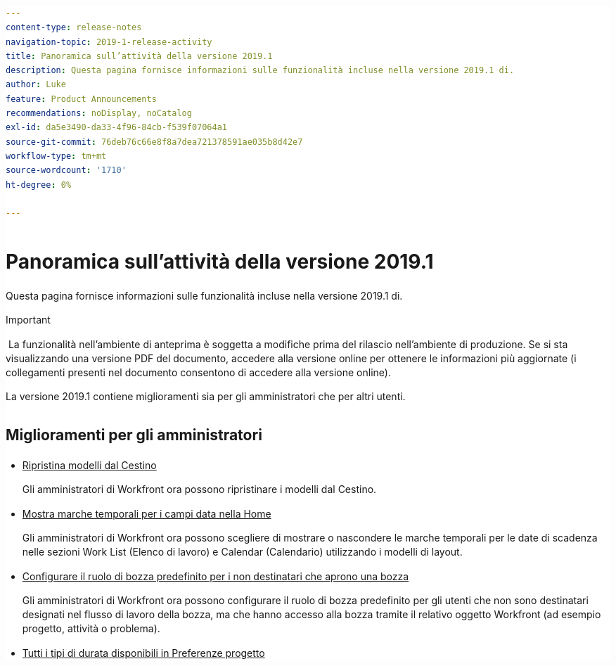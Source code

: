 ```yaml
---
content-type: release-notes
navigation-topic: 2019-1-release-activity
title: Panoramica sull’attività della versione 2019.1
description: Questa pagina fornisce informazioni sulle funzionalità incluse nella versione 2019.1 di.
author: Luke
feature: Product Announcements
recommendations: noDisplay, noCatalog
exl-id: da5e3490-da33-4f96-84cb-f539f07064a1
source-git-commit: 76deb76c66e8f8a7dea721378591ae035b8d42e7
workflow-type: tm+mt
source-wordcount: '1710'
ht-degree: 0%

---
```


# Panoramica sull’attività della versione 2019.1

Questa pagina fornisce informazioni sulle funzionalità incluse nella versione 2019.1 di.

>[!IMPORTANT]
>
> La funzionalità nell’ambiente di anteprima è soggetta a modifiche prima del rilascio nell’ambiente di produzione. Se si sta visualizzando una versione PDF del documento, accedere alla versione online per ottenere le informazioni più aggiornate (i collegamenti presenti nel documento consentono di accedere alla versione online).

La versione 2019.1 contiene miglioramenti sia per gli amministratori che per altri utenti.

## Miglioramenti per gli amministratori

* [Ripristina modelli dal Cestino](../../../../product-announcements/product-releases/quarterly-release-archive/2019.1-release-activity/2019.1-project-enhancements.md#restore)

  Gli amministratori di Workfront ora possono ripristinare i modelli dal Cestino.

* [Mostra marche temporali per i campi data nella Home](../../../../product-announcements/product-releases/quarterly-release-archive/2019.1-release-activity/2019.1-project-enhancements.md#show)

  Gli amministratori di Workfront ora possono scegliere di mostrare o nascondere le marche temporali per le date di scadenza nelle sezioni Work List (Elenco di lavoro) e Calendar (Calendario) utilizzando i modelli di layout.

* [Configurare il ruolo di bozza predefinito per i non destinatari che aprono una bozza](https://support.workfront.com/hc/en-us/articles/360016372633#configure-default-proofing-role)

  Gli amministratori di Workfront ora possono configurare il ruolo di bozza predefinito per gli utenti che non sono destinatari designati nel flusso di lavoro della bozza, ma che hanno accesso alla bozza tramite il relativo oggetto Workfront (ad esempio progetto, attività o problema).

* [Tutti i tipi di durata disponibili in Preferenze progetto](../../../../product-announcements/product-releases/quarterly-release-archive/2019.1-release-activity/2019.1-project-enhancements.md#all)
